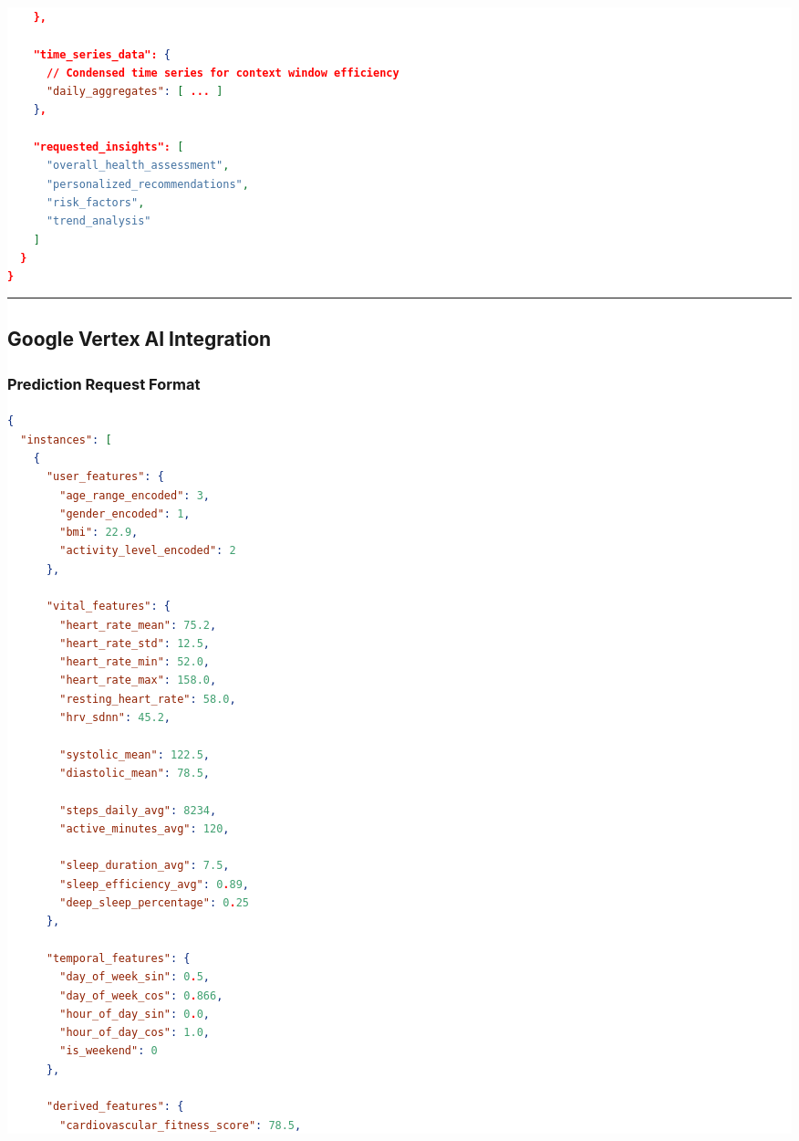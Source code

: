 ```json
    },

    "time_series_data": {
      // Condensed time series for context window efficiency
      "daily_aggregates": [ ... ]
    },

    "requested_insights": [
      "overall_health_assessment",
      "personalized_recommendations",
      "risk_factors",
      "trend_analysis"
    ]
  }
}
```

---

## Google Vertex AI Integration

### Prediction Request Format

```json
{
  "instances": [
    {
      "user_features": {
        "age_range_encoded": 3,
        "gender_encoded": 1,
        "bmi": 22.9,
        "activity_level_encoded": 2
      },

      "vital_features": {
        "heart_rate_mean": 75.2,
        "heart_rate_std": 12.5,
        "heart_rate_min": 52.0,
        "heart_rate_max": 158.0,
        "resting_heart_rate": 58.0,
        "hrv_sdnn": 45.2,

        "systolic_mean": 122.5,
        "diastolic_mean": 78.5,

        "steps_daily_avg": 8234,
        "active_minutes_avg": 120,

        "sleep_duration_avg": 7.5,
        "sleep_efficiency_avg": 0.89,
        "deep_sleep_percentage": 0.25
      },

      "temporal_features": {
        "day_of_week_sin": 0.5,
        "day_of_week_cos": 0.866,
        "hour_of_day_sin": 0.0,
        "hour_of_day_cos": 1.0,
        "is_weekend": 0
      },

      "derived_features": {
        "cardiovascular_fitness_score": 78.5,
```